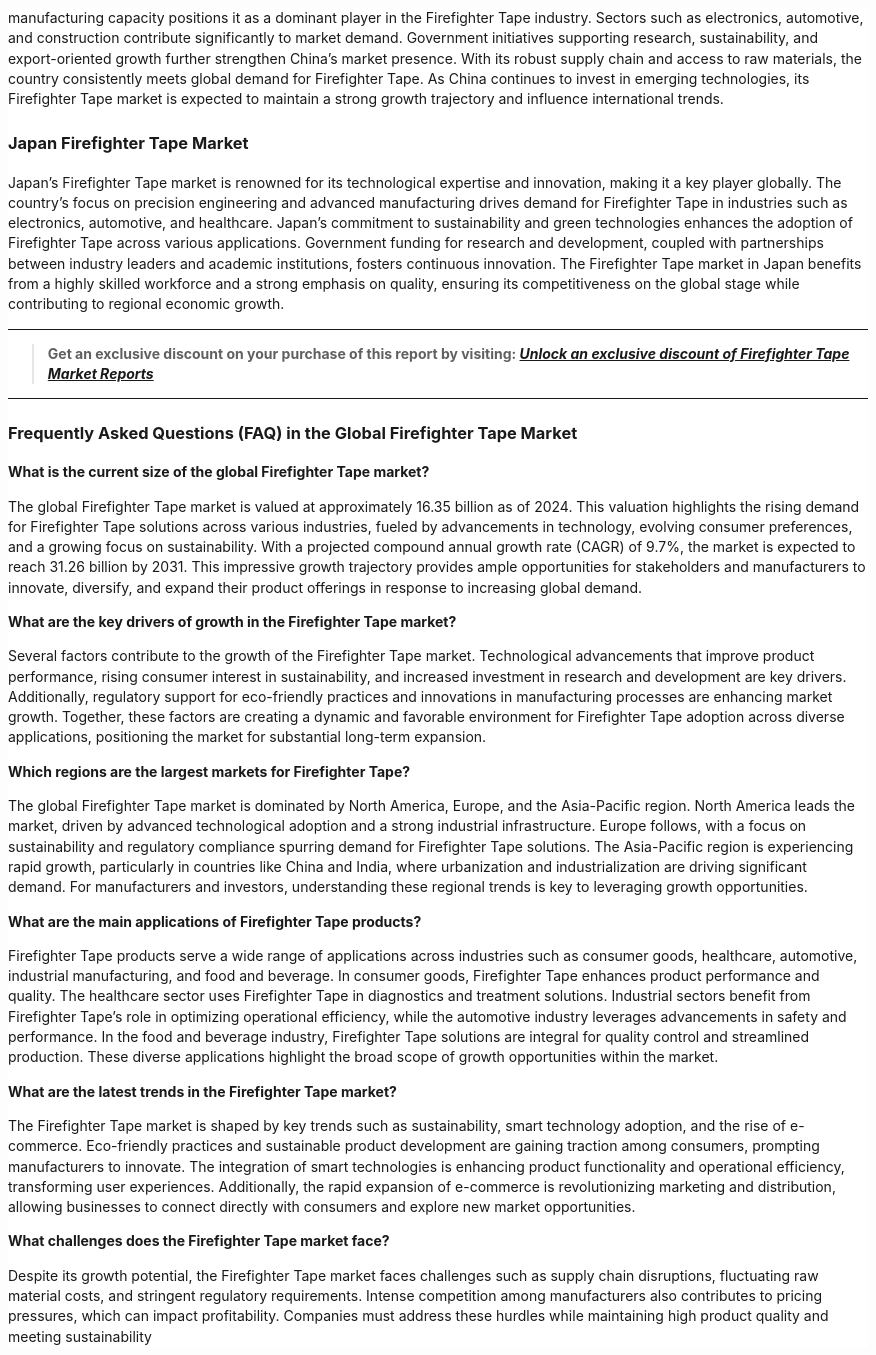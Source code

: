 manufacturing capacity positions it as a dominant player in the Firefighter Tape industry. Sectors such as electronics, automotive, and construction contribute significantly to market demand. Government initiatives supporting research, sustainability, and export-oriented growth further strengthen China&rsquo;s market presence. With its robust supply chain and access to raw materials, the country consistently meets global demand for Firefighter Tape. As China continues to invest in emerging technologies, its Firefighter Tape market is expected to maintain a strong growth trajectory and influence international trends.</p><h3>Japan Firefighter Tape Market</h3><p>Japan&rsquo;s Firefighter Tape market is renowned for its technological expertise and innovation, making it a key player globally. The country&rsquo;s focus on precision engineering and advanced manufacturing drives demand for Firefighter Tape in industries such as electronics, automotive, and healthcare. Japan&rsquo;s commitment to sustainability and green technologies enhances the adoption of Firefighter Tape across various applications. Government funding for research and development, coupled with partnerships between industry leaders and academic institutions, fosters continuous innovation. The Firefighter Tape market in Japan benefits from a highly skilled workforce and a strong emphasis on quality, ensuring its competitiveness on the global stage while contributing to regional economic growth.</p><hr /><blockquote><p><strong>Get an exclusive discount on your purchase of this report by visiting: <em><a href="://marketresearchpulse.com/ask-for-discount/57103?utm_source=Github&amp;utm_medium=023">Unlock an exclusive discount of Firefighter Tape Market Reports</a></em>&nbsp;</strong></p></blockquote><hr /><h3>Frequently Asked Questions (FAQ) in the Global Firefighter Tape Market</h3><p><strong>What is the current size of the global Firefighter Tape market?</strong></p><p>The global Firefighter Tape market is valued at approximately 16.35 billion as of 2024. This valuation highlights the rising demand for Firefighter Tape solutions across various industries, fueled by advancements in technology, evolving consumer preferences, and a growing focus on sustainability. With a projected compound annual growth rate (CAGR) of 9.7%, the market is expected to reach 31.26 billion by 2031. This impressive growth trajectory provides ample opportunities for stakeholders and manufacturers to innovate, diversify, and expand their product offerings in response to increasing global demand.</p><p><strong>What are the key drivers of growth in the Firefighter Tape market?</strong></p><p>Several factors contribute to the growth of the Firefighter Tape market. Technological advancements that improve product performance, rising consumer interest in sustainability, and increased investment in research and development are key drivers. Additionally, regulatory support for eco-friendly practices and innovations in manufacturing processes are enhancing market growth. Together, these factors are creating a dynamic and favorable environment for Firefighter Tape adoption across diverse applications, positioning the market for substantial long-term expansion.</p><p><strong>Which regions are the largest markets for Firefighter Tape?</strong></p><p>The global Firefighter Tape market is dominated by North America, Europe, and the Asia-Pacific region. North America leads the market, driven by advanced technological adoption and a strong industrial infrastructure. Europe follows, with a focus on sustainability and regulatory compliance spurring demand for Firefighter Tape solutions. The Asia-Pacific region is experiencing rapid growth, particularly in countries like China and India, where urbanization and industrialization are driving significant demand. For manufacturers and investors, understanding these regional trends is key to leveraging growth opportunities.</p><p><strong>What are the main applications of Firefighter Tape products?</strong></p><p>Firefighter Tape products serve a wide range of applications across industries such as consumer goods, healthcare, automotive, industrial manufacturing, and food and beverage. In consumer goods, Firefighter Tape enhances product performance and quality. The healthcare sector uses Firefighter Tape in diagnostics and treatment solutions. Industrial sectors benefit from Firefighter Tape&rsquo;s role in optimizing operational efficiency, while the automotive industry leverages advancements in safety and performance. In the food and beverage industry, Firefighter Tape solutions are integral for quality control and streamlined production. These diverse applications highlight the broad scope of growth opportunities within the market.</p><p><strong>What are the latest trends in the Firefighter Tape market?</strong></p><p>The Firefighter Tape market is shaped by key trends such as sustainability, smart technology adoption, and the rise of e-commerce. Eco-friendly practices and sustainable product development are gaining traction among consumers, prompting manufacturers to innovate. The integration of smart technologies is enhancing product functionality and operational efficiency, transforming user experiences. Additionally, the rapid expansion of e-commerce is revolutionizing marketing and distribution, allowing businesses to connect directly with consumers and explore new market opportunities.</p><p><strong>What challenges does the Firefighter Tape market face?</strong></p><p>Despite its growth potential, the Firefighter Tape market faces challenges such as supply chain disruptions, fluctuating raw material costs, and stringent regulatory requirements. Intense competition among manufacturers also contributes to pricing pressures, which can impact profitability. Companies must address these hurdles while maintaining high product quality and meeting sustainability